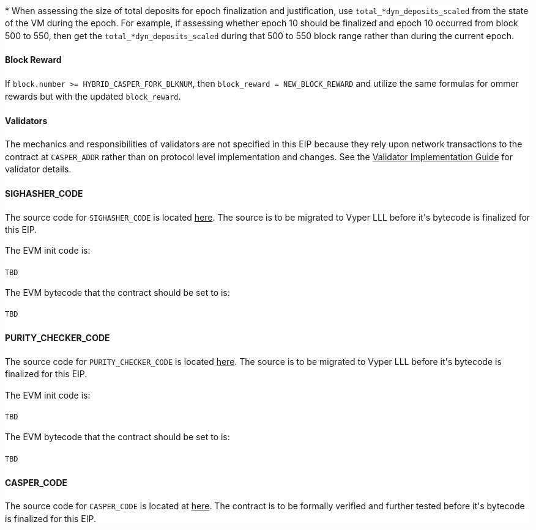 \* When assessing the size of total deposits for epoch finalization and justification, use `total_*dyn_deposits_scaled` from the state of the VM during the epoch. For example, if assessing whether epoch 10 should be finalized and epoch 10 occurred from block 500 to 550, then get the `total_*dyn_deposits_scaled` during that 500 to 550 block range rather than during the current epoch.

#### Block Reward

If `block.number >= HYBRID_CASPER_FORK_BLKNUM`, then `block_reward = NEW_BLOCK_REWARD` and utilize the same formulas for ommer rewards but with the updated `block_reward`.

#### Validators

The mechanics and responsibilities of validators are not specified in this EIP because they rely upon network transactions to the contract at `CASPER_ADDR` rather than on protocol level implementation and changes.
See the [Validator Implementation Guide](https://github.com/ethereum/casper/blob/master/VALIDATOR_GUIDE.md) for validator details.

#### SIGHASHER_CODE

The source code for `SIGHASHER_CODE` is located [here](https://github.com/ethereum/casper/blob/master/casper/validation_codes/verify_hash_ladder_sig.se).
The source is to be migrated to Vyper LLL before it's bytecode is finalized for this EIP.

The EVM init code is:
```
TBD
```

The EVM bytecode that the contract should be set to is:
```
TBD
```

#### PURITY_CHECKER_CODE

The source code for `PURITY_CHECKER_CODE` is located [here](https://github.com/ethereum/research/blob/master/impurity/check_for_impurity.se).
The source is to be migrated to Vyper LLL before it's bytecode is finalized for this EIP.

The EVM init code is:
```
TBD
```

The EVM bytecode that the contract should be set to is:
```
TBD
```

#### CASPER_CODE

The source code for `CASPER_CODE` is located at
[here](https://github.com/ethereum/casper/blob/master/casper/contracts/simple_casper.v.py).
The contract is to be formally verified and further tested before it's bytecode is finalized for this EIP.
